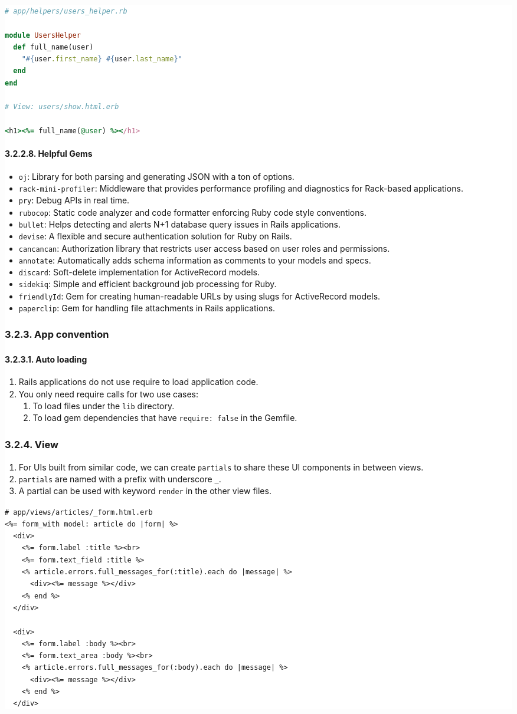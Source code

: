 ```ruby
# app/helpers/users_helper.rb

module UsersHelper
  def full_name(user)
    "#{user.first_name} #{user.last_name}"
  end
end

# View: users/show.html.erb

<h1><%= full_name(@user) %></h1>
```

#### 3.2.2.8. Helpful Gems

- `oj`: Library for both parsing and generating JSON with a ton of options.
- `rack-mini-profiler`: Middleware that provides performance profiling and diagnostics for Rack-based applications.
- `pry`: Debug APIs in real time.
- `rubocop`: Static code analyzer and code formatter enforcing Ruby code style conventions.
- `bullet`: Helps detecting and alerts N+1 database query issues in Rails applications.
- `devise`: A flexible and secure authentication solution for Ruby on Rails.
- `cancancan`: Authorization library that restricts user access based on user roles and permissions.
- `annotate`: Automatically adds schema information as comments to your models and specs.
- `discard`: Soft-delete implementation for ActiveRecord models.
- `sidekiq`: Simple and efficient background job processing for Ruby.
- `friendlyId`: Gem for creating human-readable URLs by using slugs for ActiveRecord models.
- `paperclip`: Gem for handling file attachments in Rails applications.

### 3.2.3. App convention

#### 3.2.3.1. Auto loading

1. Rails applications do not use require to load application code.
2. You only need require calls for two use cases:
   1. To load files under the `lib` directory.
   2. To load gem dependencies that have `require: false` in the Gemfile.

### 3.2.4. View

1. For UIs built from similar code, we can create `partials` to share these UI components in between views.
2. `partials` are named with a prefix with underscore `_`.
3. A partial can be used with keyword `render` in the other view files.

```erb
# app/views/articles/_form.html.erb
<%= form_with model: article do |form| %>
  <div>
    <%= form.label :title %><br>
    <%= form.text_field :title %>
    <% article.errors.full_messages_for(:title).each do |message| %>
      <div><%= message %></div>
    <% end %>
  </div>

  <div>
    <%= form.label :body %><br>
    <%= form.text_area :body %><br>
    <% article.errors.full_messages_for(:body).each do |message| %>
      <div><%= message %></div>
    <% end %>
  </div>

```